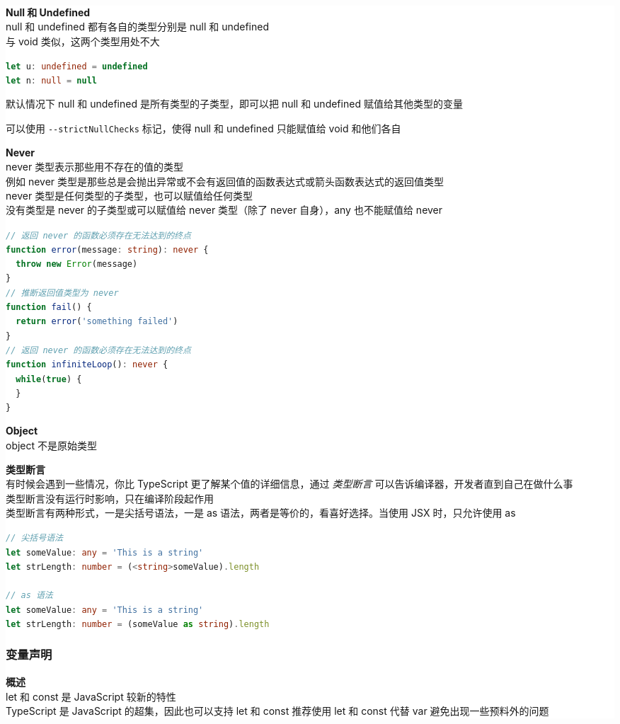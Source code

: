 **Null 和 Undefined**  
null 和 undefined 都有各自的类型分别是 null 和 undefined  
与 void 类似，这两个类型用处不大
``` TypeScript
let u: undefined = undefined
let n: null = null
```
默认情况下 null 和 undefined 是所有类型的子类型，即可以把 null 和 undefined 赋值给其他类型的变量

可以使用 `--strictNullChecks` 标记，使得 null 和 undefined 只能赋值给 void 和他们各自

**Never**  
never 类型表示那些用不存在的值的类型  
例如 never 类型是那些总是会抛出异常或不会有返回值的函数表达式或箭头函数表达式的返回值类型  
never 类型是任何类型的子类型，也可以赋值给任何类型  
没有类型是 never 的子类型或可以赋值给 never 类型（除了 never 自身），any 也不能赋值给 never
``` TypeScript
// 返回 never 的函数必须存在无法达到的终点
function error(message: string): never {
  throw new Error(message)
}
// 推断返回值类型为 never
function fail() {
  return error('something failed')
}
// 返回 never 的函数必须存在无法达到的终点
function infiniteLoop(): never {
  while(true) {
  }
}
```

**Object**  
object 不是原始类型

**类型断言**  
有时候会遇到一些情况，你比 TypeScript 更了解某个值的详细信息，通过 *类型断言* 可以告诉编译器，开发者直到自己在做什么事  
类型断言没有运行时影响，只在编译阶段起作用  
类型断言有两种形式，一是尖括号语法，一是 as 语法，两者是等价的，看喜好选择。当使用 JSX 时，只允许使用 as
``` TypeScript
// 尖括号语法
let someValue: any = 'This is a string'
let strLength: number = (<string>someValue).length

// as 语法
let someValue: any = 'This is a string'
let strLength: number = (someValue as string).length
```

### 变量声明
**概述**  
let 和 const 是 JavaScript 较新的特性  
TypeScript 是 JavaScript 的超集，因此也可以支持 let 和 const
推荐使用 let 和 const 代替 var 避免出现一些预料外的问题
